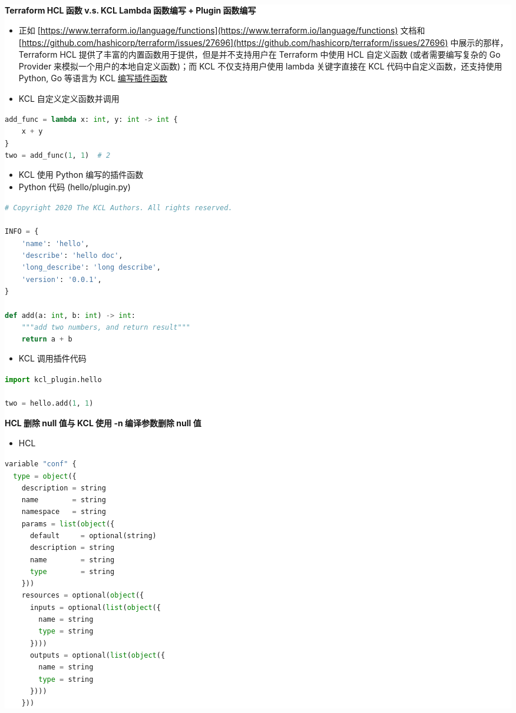 **Terraform HCL 函数 v.s. KCL Lambda 函数编写 + Plugin 函数编写**

- 正如 [https://www.terraform.io/language/functions](https://www.terraform.io/language/functions) 文档和 [https://github.com/hashicorp/terraform/issues/27696](https://github.com/hashicorp/terraform/issues/27696) 中展示的那样，Terraform HCL 提供了丰富的内置函数用于提供，但是并不支持用户在 Terraform 中使用 HCL 自定义函数 (或者需要编写复杂的 Go Provider 来模拟一个用户的本地自定义函数)；而 KCL 不仅支持用户使用 lambda 关键字直接在 KCL 代码中自定义函数，还支持使用 Python, Go 等语言为 KCL [编写插件函数](https://kusionstack.io/docs/reference/lang/plugin/overview)

- KCL 自定义定义函数并调用

```python
add_func = lambda x: int, y: int -> int {
    x + y
}
two = add_func(1, 1)  # 2
```

- KCL 使用 Python 编写的插件函数
 - Python 代码 (hello/plugin.py)

```python
# Copyright 2020 The KCL Authors. All rights reserved.

INFO = {
    'name': 'hello',
    'describe': 'hello doc',
    'long_describe': 'long describe',
    'version': '0.0.1',
}

def add(a: int, b: int) -> int:
    """add two numbers, and return result"""
    return a + b
```

  - KCL 调用插件代码

```python
import kcl_plugin.hello

two = hello.add(1, 1)
```

**HCL 删除 null 值与 KCL 使用 -n 编译参数删除 null 值**

- HCL

```python
variable "conf" {
  type = object({
    description = string
    name        = string
    namespace   = string
    params = list(object({
      default     = optional(string)
      description = string
      name        = string
      type        = string
    }))
    resources = optional(object({
      inputs = optional(list(object({
        name = string
        type = string
      })))
      outputs = optional(list(object({
        name = string
        type = string
      })))
    }))
```
